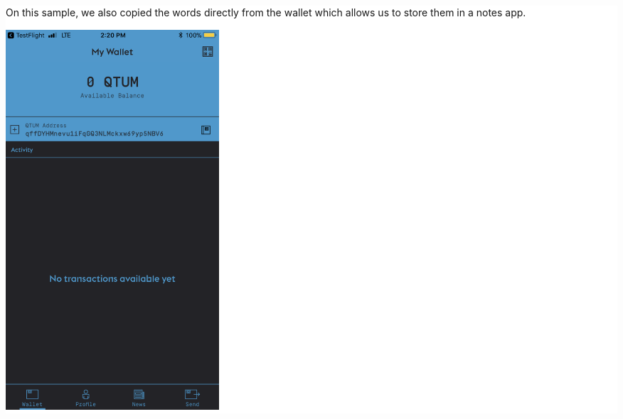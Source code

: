 On this sample, we also copied the words directly from the wallet which allows us to store them in a notes app.

<img src="mobile_44.png" width="300">
